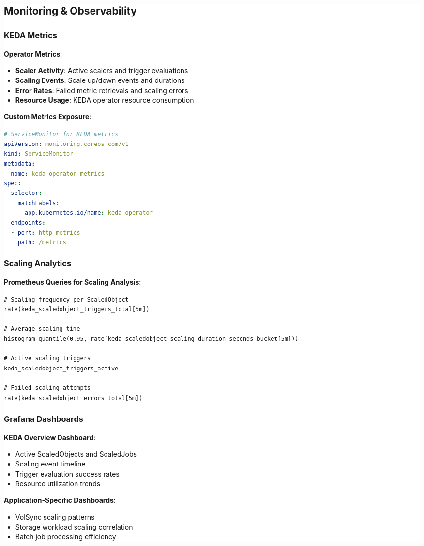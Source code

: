 ## Monitoring & Observability

### KEDA Metrics

**Operator Metrics**:
- **Scaler Activity**: Active scalers and trigger evaluations
- **Scaling Events**: Scale up/down events and durations
- **Error Rates**: Failed metric retrievals and scaling errors
- **Resource Usage**: KEDA operator resource consumption

**Custom Metrics Exposure**:
```yaml
# ServiceMonitor for KEDA metrics
apiVersion: monitoring.coreos.com/v1
kind: ServiceMonitor
metadata:
  name: keda-operator-metrics
spec:
  selector:
    matchLabels:
      app.kubernetes.io/name: keda-operator
  endpoints:
  - port: http-metrics
    path: /metrics
```

### Scaling Analytics

**Prometheus Queries for Scaling Analysis**:
```promql
# Scaling frequency per ScaledObject
rate(keda_scaledobject_triggers_total[5m])

# Average scaling time
histogram_quantile(0.95, rate(keda_scaledobject_scaling_duration_seconds_bucket[5m]))

# Active scaling triggers
keda_scaledobject_triggers_active

# Failed scaling attempts
rate(keda_scaledobject_errors_total[5m])
```

### Grafana Dashboards

**KEDA Overview Dashboard**:
- Active ScaledObjects and ScaledJobs
- Scaling event timeline
- Trigger evaluation success rates
- Resource utilization trends

**Application-Specific Dashboards**:
- VolSync scaling patterns
- Storage workload scaling correlation
- Batch job processing efficiency
